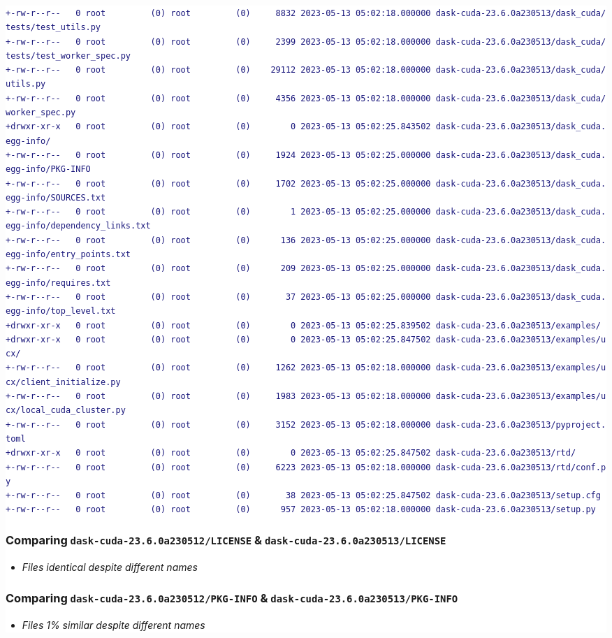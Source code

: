 ```diff
+-rw-r--r--   0 root         (0) root         (0)     8832 2023-05-13 05:02:18.000000 dask-cuda-23.6.0a230513/dask_cuda/tests/test_utils.py
+-rw-r--r--   0 root         (0) root         (0)     2399 2023-05-13 05:02:18.000000 dask-cuda-23.6.0a230513/dask_cuda/tests/test_worker_spec.py
+-rw-r--r--   0 root         (0) root         (0)    29112 2023-05-13 05:02:18.000000 dask-cuda-23.6.0a230513/dask_cuda/utils.py
+-rw-r--r--   0 root         (0) root         (0)     4356 2023-05-13 05:02:18.000000 dask-cuda-23.6.0a230513/dask_cuda/worker_spec.py
+drwxr-xr-x   0 root         (0) root         (0)        0 2023-05-13 05:02:25.843502 dask-cuda-23.6.0a230513/dask_cuda.egg-info/
+-rw-r--r--   0 root         (0) root         (0)     1924 2023-05-13 05:02:25.000000 dask-cuda-23.6.0a230513/dask_cuda.egg-info/PKG-INFO
+-rw-r--r--   0 root         (0) root         (0)     1702 2023-05-13 05:02:25.000000 dask-cuda-23.6.0a230513/dask_cuda.egg-info/SOURCES.txt
+-rw-r--r--   0 root         (0) root         (0)        1 2023-05-13 05:02:25.000000 dask-cuda-23.6.0a230513/dask_cuda.egg-info/dependency_links.txt
+-rw-r--r--   0 root         (0) root         (0)      136 2023-05-13 05:02:25.000000 dask-cuda-23.6.0a230513/dask_cuda.egg-info/entry_points.txt
+-rw-r--r--   0 root         (0) root         (0)      209 2023-05-13 05:02:25.000000 dask-cuda-23.6.0a230513/dask_cuda.egg-info/requires.txt
+-rw-r--r--   0 root         (0) root         (0)       37 2023-05-13 05:02:25.000000 dask-cuda-23.6.0a230513/dask_cuda.egg-info/top_level.txt
+drwxr-xr-x   0 root         (0) root         (0)        0 2023-05-13 05:02:25.839502 dask-cuda-23.6.0a230513/examples/
+drwxr-xr-x   0 root         (0) root         (0)        0 2023-05-13 05:02:25.847502 dask-cuda-23.6.0a230513/examples/ucx/
+-rw-r--r--   0 root         (0) root         (0)     1262 2023-05-13 05:02:18.000000 dask-cuda-23.6.0a230513/examples/ucx/client_initialize.py
+-rw-r--r--   0 root         (0) root         (0)     1983 2023-05-13 05:02:18.000000 dask-cuda-23.6.0a230513/examples/ucx/local_cuda_cluster.py
+-rw-r--r--   0 root         (0) root         (0)     3152 2023-05-13 05:02:18.000000 dask-cuda-23.6.0a230513/pyproject.toml
+drwxr-xr-x   0 root         (0) root         (0)        0 2023-05-13 05:02:25.847502 dask-cuda-23.6.0a230513/rtd/
+-rw-r--r--   0 root         (0) root         (0)     6223 2023-05-13 05:02:18.000000 dask-cuda-23.6.0a230513/rtd/conf.py
+-rw-r--r--   0 root         (0) root         (0)       38 2023-05-13 05:02:25.847502 dask-cuda-23.6.0a230513/setup.cfg
+-rw-r--r--   0 root         (0) root         (0)      957 2023-05-13 05:02:18.000000 dask-cuda-23.6.0a230513/setup.py
```

### Comparing `dask-cuda-23.6.0a230512/LICENSE` & `dask-cuda-23.6.0a230513/LICENSE`

 * *Files identical despite different names*

### Comparing `dask-cuda-23.6.0a230512/PKG-INFO` & `dask-cuda-23.6.0a230513/PKG-INFO`

 * *Files 1% similar despite different names*
